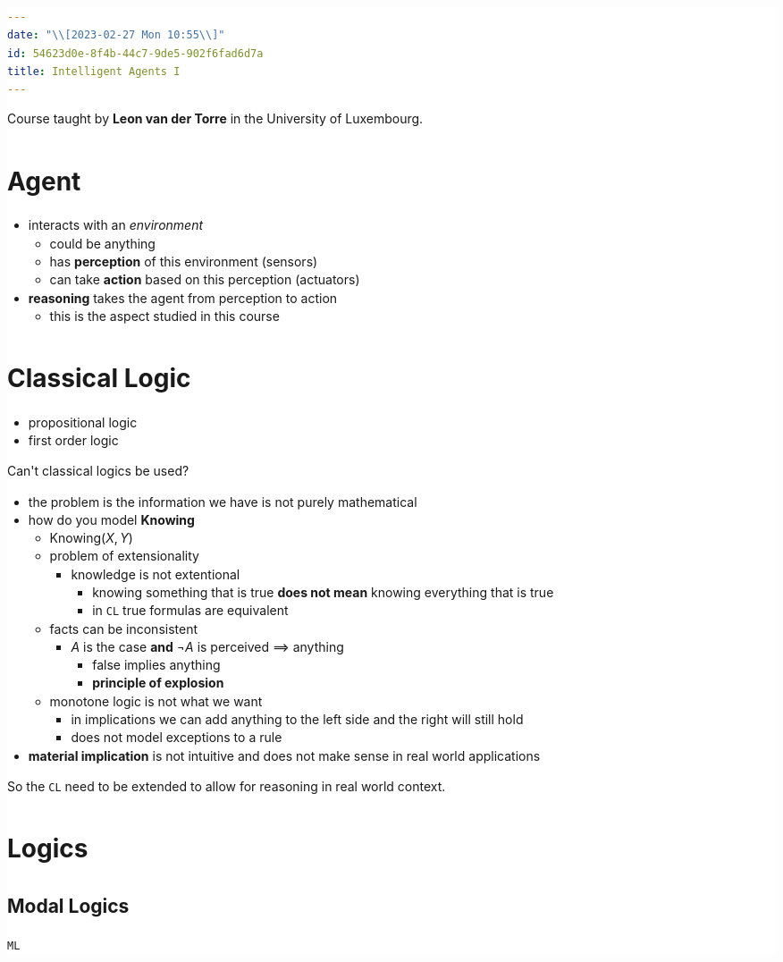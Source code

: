 ```yaml
---
date: "\\[2023-02-27 Mon 10:55\\]"
id: 54623d0e-8f4b-44c7-9de5-902f6fad6d7a
title: Intelligent Agents I
---
```


Course taught by **Leon van der Torre** in the University of Luxembourg.

# Agent

- interacts with an *environment*
  - could be anything
  - has **perception** of this environment (sensors)
  - can take **action** based on this perception (actuators)
- **reasoning** takes the agent from perception to action
  - this is the aspect studied in this course

# Classical Logic

- propositional logic
- first order logic

Can't classical logics be used?

- the problem is the information we have is not purely mathematical
- how do you model **Knowing**
  - $`\text{Knowing}(X,Y)`$
  - problem of extensionality
    - knowledge is not extentional
      - knowing something that is true **does not mean** knowing everything that is true
      - in `CL` true formulas are equivalent
  - facts can be inconsistent
    - $`A`$ is the case **and** $`\lnot A`$ is perceived $`\implies`$ anything
      - false implies anything
      - **principle of explosion**
  - monotone logic is not what we want
    - in implications we can add anything to the left side and the right will still hold
    - does not model exceptions to a rule
- **material implication** is not intuitive and does not make sense in real world applications

So the `CL` need to be extended to allow for reasoning in real world context.

# Logics

## Modal Logics

`ML`


[^1]: See [[ASPIC+]].
[^2]: Argumentation Framework